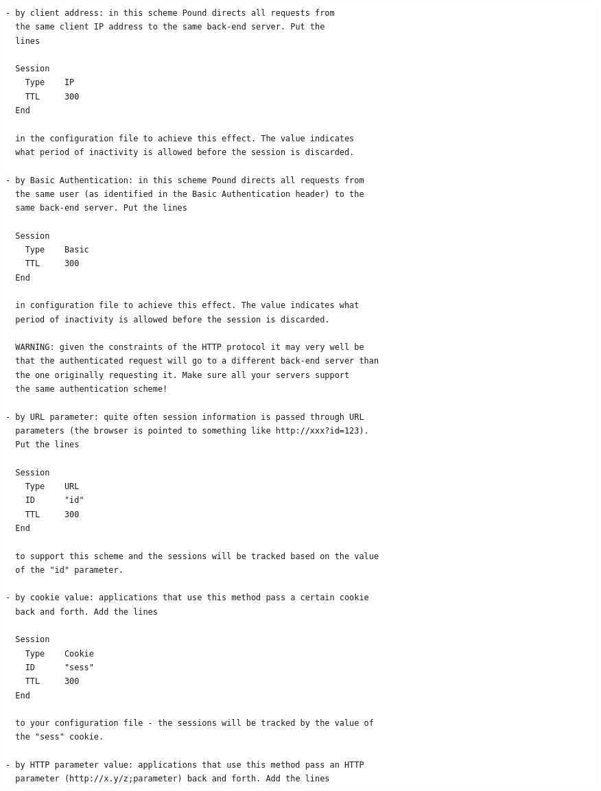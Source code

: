     - by client address: in this scheme Pound directs all requests from
      the same client IP address to the same back-end server. Put the
      lines

      Session
        Type    IP
        TTL     300
      End

      in the configuration file to achieve this effect. The value indicates
      what period of inactivity is allowed before the session is discarded.

    - by Basic Authentication: in this scheme Pound directs all requests from
      the same user (as identified in the Basic Authentication header) to the
      same back-end server. Put the lines

      Session
        Type    Basic
        TTL     300
      End

      in configuration file to achieve this effect. The value indicates what
      period of inactivity is allowed before the session is discarded.

      WARNING: given the constraints of the HTTP protocol it may very well be
      that the authenticated request will go to a different back-end server than
      the one originally requesting it. Make sure all your servers support
      the same authentication scheme!

    - by URL parameter: quite often session information is passed through URL
      parameters (the browser is pointed to something like http://xxx?id=123).
      Put the lines

      Session
        Type    URL
        ID      "id"
        TTL     300
      End

      to support this scheme and the sessions will be tracked based on the value
      of the "id" parameter.

    - by cookie value: applications that use this method pass a certain cookie
      back and forth. Add the lines

      Session
        Type    Cookie
        ID      "sess"
        TTL     300
      End

      to your configuration file - the sessions will be tracked by the value of
      the "sess" cookie.

    - by HTTP parameter value: applications that use this method pass an HTTP
      parameter (http://x.y/z;parameter) back and forth. Add the lines
